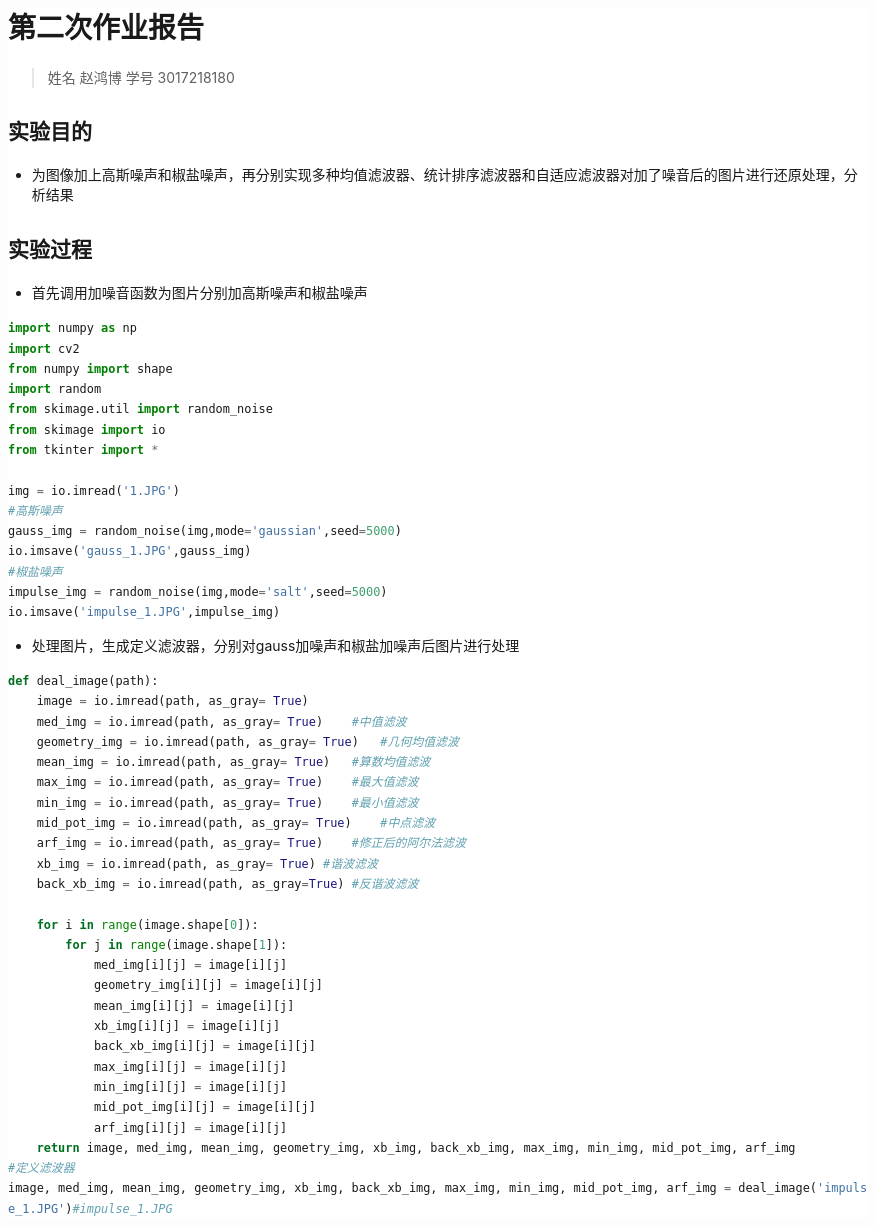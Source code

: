 # 第二次作业报告

> 姓名 赵鸿博	学号 3017218180	

## 实验目的

* 为图像加上高斯噪声和椒盐噪声，再分别实现多种均值滤波器、统计排序滤波器和自适应滤波器对加了噪音后的图片进行还原处理，分析结果



## 实验过程

* 首先调用加噪音函数为图片分别加高斯噪声和椒盐噪声

```python
import numpy as np
import cv2
from numpy import shape
import random
from skimage.util import random_noise
from skimage import io
from tkinter import *

img = io.imread('1.JPG')
#高斯噪声
gauss_img = random_noise(img,mode='gaussian',seed=5000)
io.imsave('gauss_1.JPG',gauss_img)
#椒盐噪声
impulse_img = random_noise(img,mode='salt',seed=5000)
io.imsave('impulse_1.JPG',impulse_img)
```

* 处理图片，生成定义滤波器，分别对gauss加噪声和椒盐加噪声后图片进行处理

```python
def deal_image(path):
    image = io.imread(path, as_gray= True)
    med_img = io.imread(path, as_gray= True)	#中值滤波
    geometry_img = io.imread(path, as_gray= True)	#几何均值滤波
    mean_img = io.imread(path, as_gray= True)	#算数均值滤波
    max_img = io.imread(path, as_gray= True)	#最大值滤波
    min_img = io.imread(path, as_gray= True)	#最小值滤波
    mid_pot_img = io.imread(path, as_gray= True)	#中点滤波
    arf_img = io.imread(path, as_gray= True)	#修正后的阿尔法滤波
    xb_img = io.imread(path, as_gray= True)	#谐波滤波
    back_xb_img = io.imread(path, as_gray=True)	#反谐波滤波

    for i in range(image.shape[0]):
        for j in range(image.shape[1]):
            med_img[i][j] = image[i][j]
            geometry_img[i][j] = image[i][j]
            mean_img[i][j] = image[i][j]
            xb_img[i][j] = image[i][j]
            back_xb_img[i][j] = image[i][j]
            max_img[i][j] = image[i][j]
            min_img[i][j] = image[i][j]
            mid_pot_img[i][j] = image[i][j]
            arf_img[i][j] = image[i][j]
    return image, med_img, mean_img, geometry_img, xb_img, back_xb_img, max_img, min_img, mid_pot_img, arf_img
#定义滤波器
image, med_img, mean_img, geometry_img, xb_img, back_xb_img, max_img, min_img, mid_pot_img, arf_img = deal_image('impulse_1.JPG')#impulse_1.JPG
```
